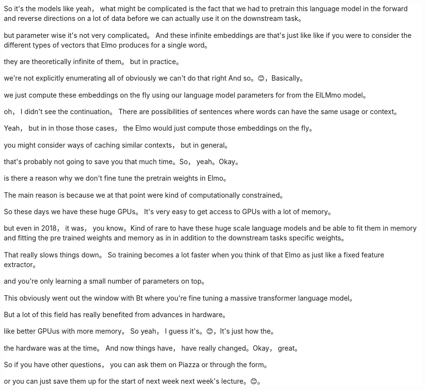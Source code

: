  So it's the models like yeah， what might be complicated is the fact that we had to pretrain this language model in the forward and reverse directions on a lot of data before we can actually use it on the downstream task。

 but parameter wise it's not very complicated。 And these infinite embeddings are that's just like like if you were to consider the different types of vectors that Elmo produces for a single word。

 they are theoretically infinite of them。 but in practice。

 we're not explicitly enumerating all of obviously we can't do that right And so。😊，Basically。

 we just compute these embeddings on the fly using our language model parameters for from the ElLMmo model。

oh， I didn't see the continuation。 There are possibilities of sentences where words can have the same usage or context。

 Yeah， but in in those those cases， the Elmo would just compute those embeddings on the fly。

 you might consider ways of caching similar contexts， but in general。

 that's probably not going to save you that much time。So， yeah。Okay。

 is there a reason why we don't fine tune the pretrain weights in Elmo。

 The main reason is because we at that point were kind of computationally constrained。

 So these days we have these huge GPUs。 It's very easy to get access to GPUs with a lot of memory。

 but even in 2018， it was， you know。Kind of rare to have these huge scale language models and be able to fit them in memory and fitting the pre trained weights and memory as in in addition to the downstream tasks specific weights。

That really slows things down。 So training becomes a lot faster when you think of that Elmo as just like a fixed feature extractor。

 and you're only learning a small number of parameters on top。

 This obviously went out the window with Bt where you're fine tuning a massive transformer language model。

 But a lot of this field has really benefited from advances in hardware。

 like better GPUus with more memory。 So yeah， I guess it's。😊，It's just how the。

 the hardware was at the time。 And now things have， have really changed。Okay， great。

 So if you have other questions， you can ask them on Piazza or through the form。

 or you can just save them up for the start of next week next week's lecture。😊。


